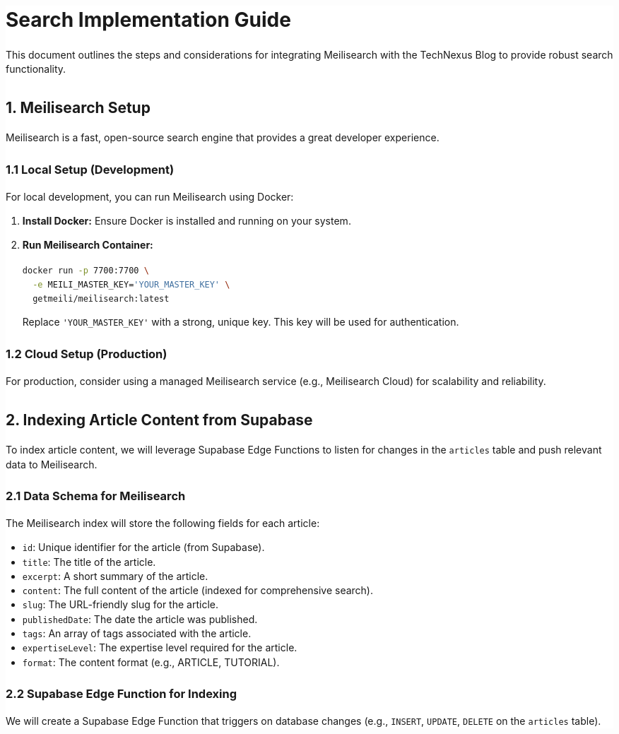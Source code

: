 # Search Implementation Guide

This document outlines the steps and considerations for integrating Meilisearch with the TechNexus Blog to provide robust search functionality.

## 1. Meilisearch Setup

Meilisearch is a fast, open-source search engine that provides a great developer experience.

### 1.1 Local Setup (Development)

For local development, you can run Meilisearch using Docker:

1. **Install Docker:** Ensure Docker is installed and running on your system.
2. **Run Meilisearch Container:**

    ```bash
    docker run -p 7700:7700 \
      -e MEILI_MASTER_KEY='YOUR_MASTER_KEY' \
      getmeili/meilisearch:latest
    ```

    Replace `'YOUR_MASTER_KEY'` with a strong, unique key. This key will be used for authentication.

### 1.2 Cloud Setup (Production)

For production, consider using a managed Meilisearch service (e.g., Meilisearch Cloud) for scalability and reliability.

## 2. Indexing Article Content from Supabase

To index article content, we will leverage Supabase Edge Functions to listen for changes in the `articles` table and push relevant data to Meilisearch.

### 2.1 Data Schema for Meilisearch

The Meilisearch index will store the following fields for each article:

* `id`: Unique identifier for the article (from Supabase).
* `title`: The title of the article.
* `excerpt`: A short summary of the article.
* `content`: The full content of the article (indexed for comprehensive search).
* `slug`: The URL-friendly slug for the article.
* `publishedDate`: The date the article was published.
* `tags`: An array of tags associated with the article.
* `expertiseLevel`: The expertise level required for the article.
* `format`: The content format (e.g., ARTICLE, TUTORIAL).

### 2.2 Supabase Edge Function for Indexing

We will create a Supabase Edge Function that triggers on database changes (e.g., `INSERT`, `UPDATE`, `DELETE` on the `articles` table).
